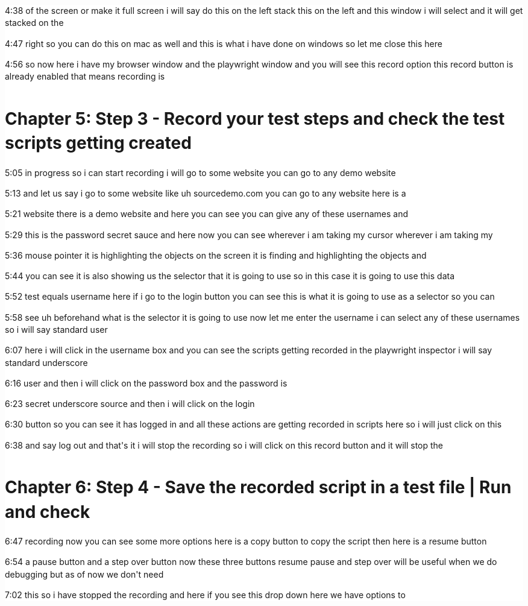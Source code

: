 4:38 of the screen or make it full screen i will say do this on the left stack this on the left and this window i will select and it will get stacked on the

4:47 right so you can do this on mac as well and this is what i have done on windows so let me close this here

4:56 so now here i have my browser window and the playwright window and you will see this record option this record button is already enabled that means recording is


# Chapter 5: Step 3 - Record your test steps and check the test scripts getting created

5:05 in progress so i can start recording i will go to some website you can go to any demo website

5:13 and let us say i go to some website like uh sourcedemo.com you can go to any website here is a

5:21 website there is a demo website and here you can see you can give any of these usernames and

5:29 this is the password secret sauce and here now you can see wherever i am taking my cursor wherever i am taking my

5:36 mouse pointer it is highlighting the objects on the screen it is finding and highlighting the objects and

5:44 you can see it is also showing us the selector that it is going to use so in this case it is going to use this data

5:52 test equals username here if i go to the login button you can see this is what it is going to use as a selector so you can

5:58 see uh beforehand what is the selector it is going to use now let me enter the username i can select any of these usernames so i will say standard user

6:07 here i will click in the username box and you can see the scripts getting recorded in the playwright inspector i will say standard underscore

6:16 user and then i will click on the password box and the password is

6:23 secret underscore source and then i will click on the login

6:30 button so you can see it has logged in and all these actions are getting recorded in scripts here so i will just click on this

6:38 and say log out and that's it i will stop the recording so i will click on this record button and it will stop the


# Chapter 6: Step 4 - Save the recorded script in a test file | Run and check

6:47 recording now you can see some more options here is a copy button to copy the script then here is a resume button

6:54 a pause button and a step over button now these three buttons resume pause and step over will be useful when we do debugging but as of now we don't need

7:02 this so i have stopped the recording and here if you see this drop down here we have options to
